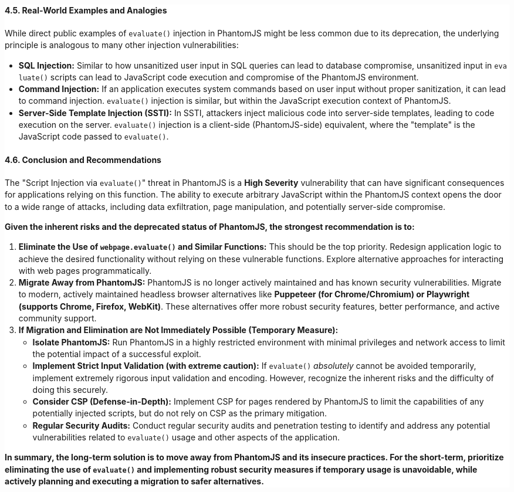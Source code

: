 #### 4.5. Real-World Examples and Analogies

While direct public examples of `evaluate()` injection in PhantomJS might be less common due to its deprecation, the underlying principle is analogous to many other injection vulnerabilities:

*   **SQL Injection:**  Similar to how unsanitized user input in SQL queries can lead to database compromise, unsanitized input in `evaluate()` scripts can lead to JavaScript code execution and compromise of the PhantomJS environment.
*   **Command Injection:**  If an application executes system commands based on user input without proper sanitization, it can lead to command injection. `evaluate()` injection is similar, but within the JavaScript execution context of PhantomJS.
*   **Server-Side Template Injection (SSTI):**  In SSTI, attackers inject malicious code into server-side templates, leading to code execution on the server. `evaluate()` injection is a client-side (PhantomJS-side) equivalent, where the "template" is the JavaScript code passed to `evaluate()`.

#### 4.6. Conclusion and Recommendations

The "Script Injection via `evaluate()`" threat in PhantomJS is a **High Severity** vulnerability that can have significant consequences for applications relying on this function.  The ability to execute arbitrary JavaScript within the PhantomJS context opens the door to a wide range of attacks, including data exfiltration, page manipulation, and potentially server-side compromise.

**Given the inherent risks and the deprecated status of PhantomJS, the strongest recommendation is to:**

1.  **Eliminate the Use of `webpage.evaluate()` and Similar Functions:**  This should be the top priority. Redesign application logic to achieve the desired functionality without relying on these vulnerable functions. Explore alternative approaches for interacting with web pages programmatically.
2.  **Migrate Away from PhantomJS:**  PhantomJS is no longer actively maintained and has known security vulnerabilities. Migrate to modern, actively maintained headless browser alternatives like **Puppeteer (for Chrome/Chromium) or Playwright (supports Chrome, Firefox, WebKit)**. These alternatives offer more robust security features, better performance, and active community support.
3.  **If Migration and Elimination are Not Immediately Possible (Temporary Measure):**
    *   **Isolate PhantomJS:** Run PhantomJS in a highly restricted environment with minimal privileges and network access to limit the potential impact of a successful exploit.
    *   **Implement Strict Input Validation (with extreme caution):** If `evaluate()` *absolutely* cannot be avoided temporarily, implement extremely rigorous input validation and encoding. However, recognize the inherent risks and the difficulty of doing this securely.
    *   **Consider CSP (Defense-in-Depth):** Implement CSP for pages rendered by PhantomJS to limit the capabilities of any potentially injected scripts, but do not rely on CSP as the primary mitigation.
    *   **Regular Security Audits:** Conduct regular security audits and penetration testing to identify and address any potential vulnerabilities related to `evaluate()` usage and other aspects of the application.

**In summary, the long-term solution is to move away from PhantomJS and its insecure practices. For the short-term, prioritize eliminating the use of `evaluate()` and implementing robust security measures if temporary usage is unavoidable, while actively planning and executing a migration to safer alternatives.**